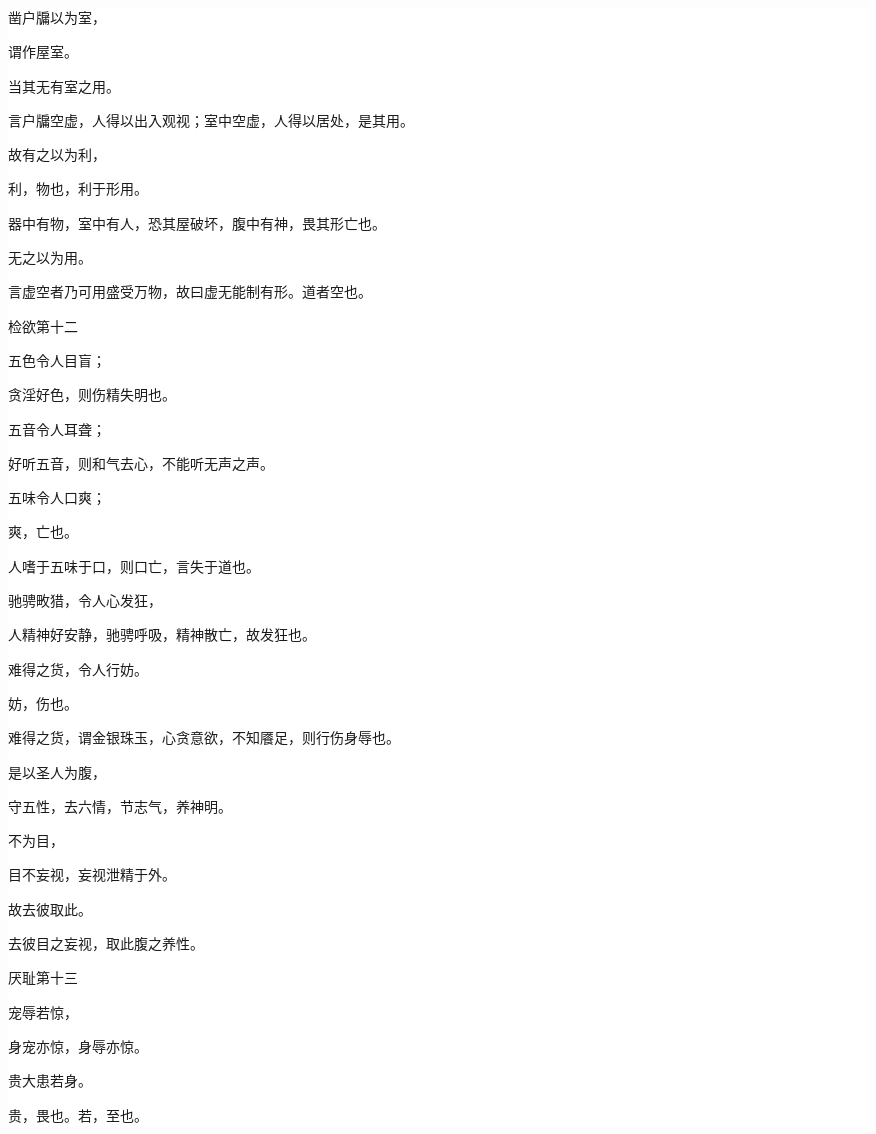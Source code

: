 凿户牖以为室，  

谓作屋室。  

当其无有室之用。  

言户牖空虚，人得以出入观视；室中空虚，人得以居处，是其用。  

故有之以为利，  

利，物也，利于形用。  

器中有物，室中有人，恐其屋破坏，腹中有神，畏其形亡也。  

无之以为用。  

言虚空者乃可用盛受万物，故曰虚无能制有形。道者空也。  

检欲第十二  

五色令人目盲；  

贪淫好色，则伤精失明也。  

五音令人耳聋；  

好听五音，则和气去心，不能听无声之声。  

五味令人口爽；  

爽，亡也。  

人嗜于五味于口，则口亡，言失于道也。  

驰骋畋猎，令人心发狂，  

人精神好安静，驰骋呼吸，精神散亡，故发狂也。  

难得之货，令人行妨。  

妨，伤也。  

难得之货，谓金银珠玉，心贪意欲，不知餍足，则行伤身辱也。  

是以圣人为腹，  

守五性，去六情，节志气，养神明。  

不为目，  

目不妄视，妄视泄精于外。  

故去彼取此。  

去彼目之妄视，取此腹之养性。  

厌耻第十三  

宠辱若惊，  

身宠亦惊，身辱亦惊。  

贵大患若身。  

贵，畏也。若，至也。  
